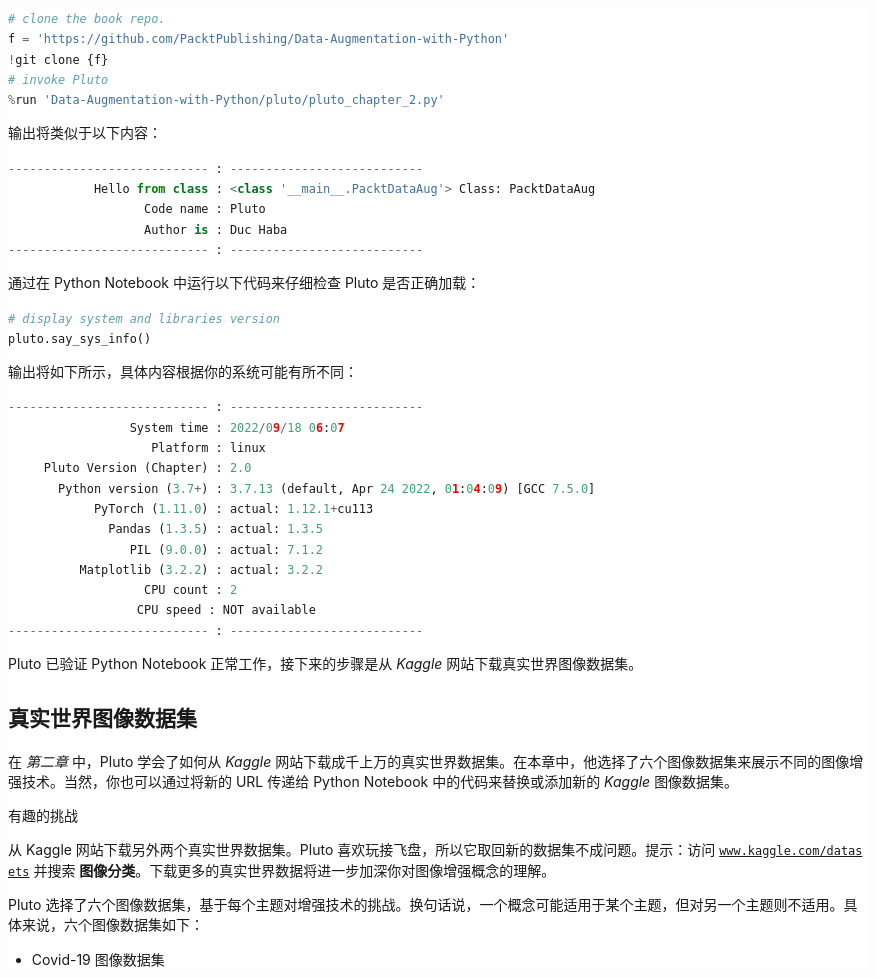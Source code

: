 ```py
# clone the book repo.
f = 'https://github.com/PacktPublishing/Data-Augmentation-with-Python'
!git clone {f}
# invoke Pluto
%run 'Data-Augmentation-with-Python/pluto/pluto_chapter_2.py'
```

输出将类似于以下内容：

```py
---------------------------- : ---------------------------
            Hello from class : <class '__main__.PacktDataAug'> Class: PacktDataAug
                   Code name : Pluto
                   Author is : Duc Haba
---------------------------- : ---------------------------
```

通过在 Python Notebook 中运行以下代码来仔细检查 Pluto 是否正确加载：

```py
# display system and libraries version
pluto.say_sys_info()
```

输出将如下所示，具体内容根据你的系统可能有所不同：

```py
---------------------------- : ---------------------------
                 System time : 2022/09/18 06:07
                    Platform : linux
     Pluto Version (Chapter) : 2.0
       Python version (3.7+) : 3.7.13 (default, Apr 24 2022, 01:04:09) [GCC 7.5.0]
            PyTorch (1.11.0) : actual: 1.12.1+cu113
              Pandas (1.3.5) : actual: 1.3.5
                 PIL (9.0.0) : actual: 7.1.2
          Matplotlib (3.2.2) : actual: 3.2.2
                   CPU count : 2
                  CPU speed : NOT available
---------------------------- : ---------------------------
```

Pluto 已验证 Python Notebook 正常工作，接下来的步骤是从 *Kaggle* 网站下载真实世界图像数据集。

## 真实世界图像数据集

在 *第二章* 中，Pluto 学会了如何从 *Kaggle* 网站下载成千上万的真实世界数据集。在本章中，他选择了六个图像数据集来展示不同的图像增强技术。当然，你也可以通过将新的 URL 传递给 Python Notebook 中的代码来替换或添加新的 *Kaggle* 图像数据集。

有趣的挑战

从 Kaggle 网站下载另外两个真实世界数据集。Pluto 喜欢玩接飞盘，所以它取回新的数据集不成问题。提示：访问 [`www.kaggle.com/datasets`](https://www.kaggle.com/datasets) 并搜索 **图像分类**。下载更多的真实世界数据将进一步加深你对图像增强概念的理解。

Pluto 选择了六个图像数据集，基于每个主题对增强技术的挑战。换句话说，一个概念可能适用于某个主题，但对另一个主题则不适用。具体来说，六个图像数据集如下：

+   Covid-19 图像数据集
